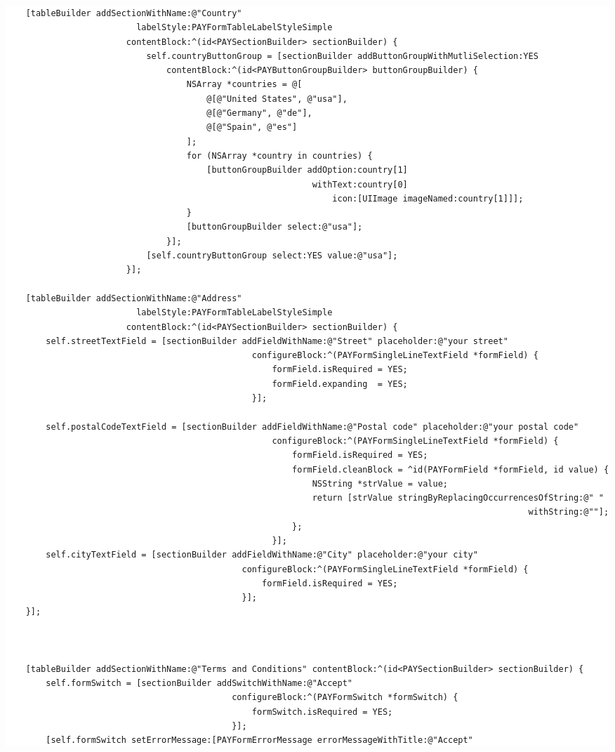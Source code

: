 ```
    [tableBuilder addSectionWithName:@"Country"
                          labelStyle:PAYFormTableLabelStyleSimple
                        contentBlock:^(id<PAYSectionBuilder> sectionBuilder) {
                            self.countryButtonGroup = [sectionBuilder addButtonGroupWithMutliSelection:YES
                                contentBlock:^(id<PAYButtonGroupBuilder> buttonGroupBuilder) {
                                    NSArray *countries = @[
                                    	@[@"United States", @"usa"], 
                                    	@[@"Germany", @"de"], 
                                    	@[@"Spain", @"es"]
                                    ];
                                    for (NSArray *country in countries) {
                                        [buttonGroupBuilder addOption:country[1] 
                                        		             withText:country[0] 
                                        		                 icon:[UIImage imageNamed:country[1]]];
                                    }
                                    [buttonGroupBuilder select:@"usa"];
                                }];
                            [self.countryButtonGroup select:YES value:@"usa"];
                        }];
    
    [tableBuilder addSectionWithName:@"Address"
                          labelStyle:PAYFormTableLabelStyleSimple
                        contentBlock:^(id<PAYSectionBuilder> sectionBuilder) {
        self.streetTextField = [sectionBuilder addFieldWithName:@"Street" placeholder:@"your street"
                                                 configureBlock:^(PAYFormSingleLineTextField *formField) {
                                                     formField.isRequired = YES;
                                                     formField.expanding  = YES;
                                                 }];
        
        self.postalCodeTextField = [sectionBuilder addFieldWithName:@"Postal code" placeholder:@"your postal code"
                                                     configureBlock:^(PAYFormSingleLineTextField *formField) {
                                                         formField.isRequired = YES;
                                                         formField.cleanBlock = ^id(PAYFormField *formField, id value) {
                                                             NSString *strValue = value;
                                                             return [strValue stringByReplacingOccurrencesOfString:@" " 
                                                                                                        withString:@""];
                                                         };
                                                     }];
        self.cityTextField = [sectionBuilder addFieldWithName:@"City" placeholder:@"your city"
                                               configureBlock:^(PAYFormSingleLineTextField *formField) {
                                                   formField.isRequired = YES;
                                               }];
    }];
    
   
    
    [tableBuilder addSectionWithName:@"Terms and Conditions" contentBlock:^(id<PAYSectionBuilder> sectionBuilder) {
        self.formSwitch = [sectionBuilder addSwitchWithName:@"Accept"
                                             configureBlock:^(PAYFormSwitch *formSwitch) {
                                                 formSwitch.isRequired = YES;
                                             }];
        [self.formSwitch setErrorMessage:[PAYFormErrorMessage errorMessageWithTitle:@"Accept"
```